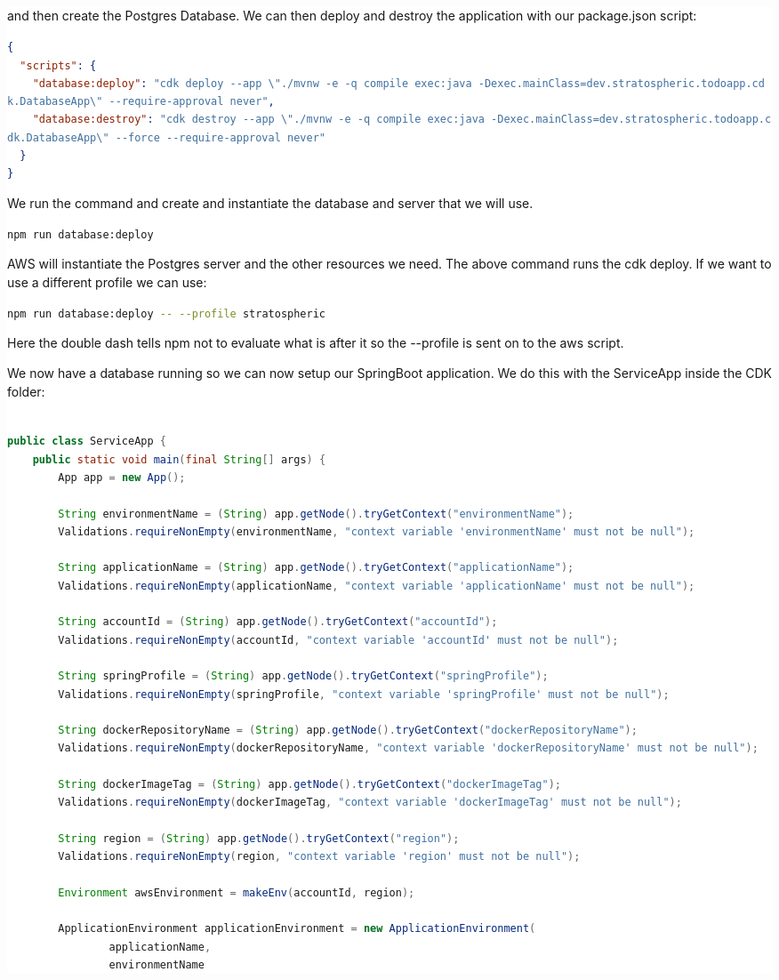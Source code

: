 and then create the Postgres Database. We can then deploy and destroy the application with our package.json script:
```json
{
  "scripts": {
    "database:deploy": "cdk deploy --app \"./mvnw -e -q compile exec:java -Dexec.mainClass=dev.stratospheric.todoapp.cdk.DatabaseApp\" --require-approval never",
    "database:destroy": "cdk destroy --app \"./mvnw -e -q compile exec:java -Dexec.mainClass=dev.stratospheric.todoapp.cdk.DatabaseApp\" --force --require-approval never"
  }
}
```

We run the command and create and instantiate the database and server that we will use.

```bash
npm run database:deploy
```

AWS will instantiate the Postgres server and the other resources we need. The above command runs the cdk deploy.
If we want to use a different profile we can use:
```bash
npm run database:deploy -- --profile stratospheric
```
Here the double dash tells npm not to evaluate what is after it so the --profile is sent on to the aws script.

We now have a database running so we can now setup our SpringBoot application. We do this with the ServiceApp inside the CDK folder:
```java

public class ServiceApp {
    public static void main(final String[] args) {
        App app = new App();

        String environmentName = (String) app.getNode().tryGetContext("environmentName");
        Validations.requireNonEmpty(environmentName, "context variable 'environmentName' must not be null");

        String applicationName = (String) app.getNode().tryGetContext("applicationName");
        Validations.requireNonEmpty(applicationName, "context variable 'applicationName' must not be null");

        String accountId = (String) app.getNode().tryGetContext("accountId");
        Validations.requireNonEmpty(accountId, "context variable 'accountId' must not be null");

        String springProfile = (String) app.getNode().tryGetContext("springProfile");
        Validations.requireNonEmpty(springProfile, "context variable 'springProfile' must not be null");

        String dockerRepositoryName = (String) app.getNode().tryGetContext("dockerRepositoryName");
        Validations.requireNonEmpty(dockerRepositoryName, "context variable 'dockerRepositoryName' must not be null");

        String dockerImageTag = (String) app.getNode().tryGetContext("dockerImageTag");
        Validations.requireNonEmpty(dockerImageTag, "context variable 'dockerImageTag' must not be null");

        String region = (String) app.getNode().tryGetContext("region");
        Validations.requireNonEmpty(region, "context variable 'region' must not be null");

        Environment awsEnvironment = makeEnv(accountId, region);

        ApplicationEnvironment applicationEnvironment = new ApplicationEnvironment(
                applicationName,
                environmentName
```